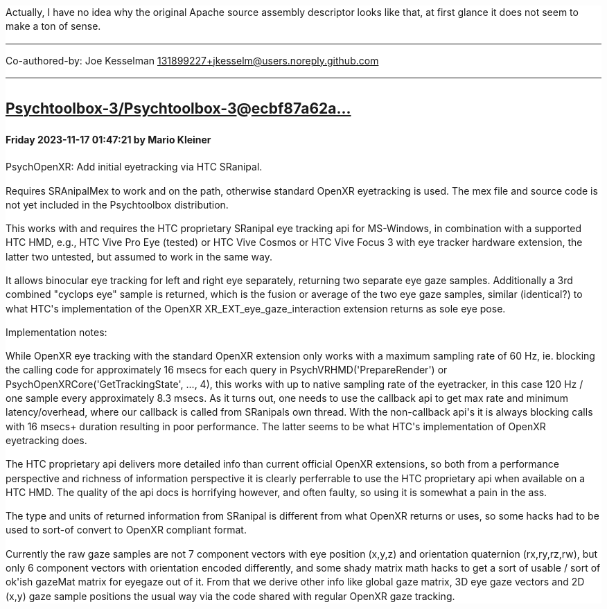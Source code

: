 Actually, I have no idea why the original Apache source assembly
descriptor looks like that, at first glance it does not seem to make a
ton of sense.

---------

Co-authored-by: Joe Kesselman <131899227+jkesselm@users.noreply.github.com>

---
## [Psychtoolbox-3/Psychtoolbox-3](https://github.com/Psychtoolbox-3/Psychtoolbox-3)@[ecbf87a62a...](https://github.com/Psychtoolbox-3/Psychtoolbox-3/commit/ecbf87a62a1453ea5ebea95325203e099a3a75c3)
#### Friday 2023-11-17 01:47:21 by Mario Kleiner

PsychOpenXR: Add initial eyetracking via HTC SRanipal.

Requires SRAnipalMex to work and on the path, otherwise standard OpenXR eyetracking is
used. The mex file and source code is not yet included in the Psychtoolbox distribution.

This works with and requires the HTC proprietary SRanipal eye tracking api for MS-Windows,
in combination with a supported HTC HMD, e.g., HTC Vive Pro Eye (tested) or HTC Vive Cosmos
or HTC Vive Focus 3 with eye tracker hardware extension, the latter two untested, but assumed
to work in the same way.

It allows binocular eye tracking for left and right eye separately, returning two separate eye
gaze samples. Additionally a 3rd combined "cyclops eye" sample is returned, which is the fusion
or average of the two eye gaze samples, similar (identical?) to what HTC's implementation of
the OpenXR XR_EXT_eye_gaze_interaction extension returns as sole eye pose.

Implementation notes:

While OpenXR eye tracking with the standard OpenXR extension only works with a maximum
sampling rate of 60 Hz, ie. blocking the calling code for approximately 16 msecs for each
query in PsychVRHMD('PrepareRender') or PsychOpenXRCore('GetTrackingState', ..., 4), this
works with up to native sampling rate of the eyetracker, in this case 120 Hz / one sample
every approximately 8.3 msecs. As it turns out, one needs to use the callback api to get max
rate and minimum latency/overhead, where our callback is called from SRanipals own thread.
With the non-callback api's it is always blocking calls with 16 msecs+ duration resulting in poor
performance. The latter seems to be what HTC's implementation of OpenXR eyetracking does.

The HTC proprietary api delivers more detailed info than current official OpenXR extensions,
so both from a performance perspective and richness of information perspective it is clearly
perferrable to use the HTC proprietary api when available on a HTC HMD. The quality of the
api docs is horrifying however, and often faulty, so using it is somewhat a pain in the ass.

The type and units of returned information from SRanipal is different from what OpenXR
returns or uses, so some hacks had to be used to sort-of convert to OpenXR compliant format.

Currently the raw gaze samples are not 7 component vectors with eye position (x,y,z) and
orientation quaternion (rx,ry,rz,rw), but only 6 component vectors with orientation encoded
differently, and some shady matrix math hacks to get a sort of usable / sort of ok'ish gazeMat
matrix for eyegaze out of it. From that we derive other info like global gaze matrix, 3D eye
gaze vectors and 2D (x,y) gaze sample positions the usual way via the code shared with
regular OpenXR gaze tracking.
